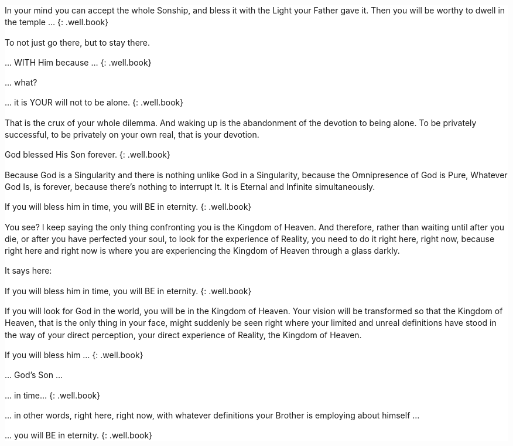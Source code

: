 In your mind you can accept the whole Sonship, and bless it with the
Light your Father gave it. Then you will be worthy to dwell in the
temple &hellip;
{: .well.book}

To not just go there, but to stay there.

&hellip; WITH Him because &hellip;
{: .well.book}

&hellip; what?

&hellip; it is YOUR will not to be alone.
{: .well.book}

That is the crux of your whole dilemma. And waking up is the abandonment
of the devotion to being alone. To be privately successful, to be
privately on your own real, that is your devotion.

God blessed His Son forever.
{: .well.book}

Because God is a Singularity and there is nothing unlike God in a
Singularity, because the Omnipresence of God is Pure, Whatever God Is,
is forever, because there&rsquo;s nothing to interrupt It. It is Eternal
and Infinite simultaneously.

If you will bless him in time, you will BE in eternity.
{: .well.book}

You see? I keep saying the only thing confronting you is the Kingdom of
Heaven. And therefore, rather than waiting until after you die, or after
you have perfected your soul, to look for the experience of Reality, you
need to do it right here, right now, because right here and right now is
where you are experiencing the Kingdom of Heaven through a glass darkly.

It says here:

If you will bless him in time, you will BE in eternity.
{: .well.book}

If you will look for God in the world, you will be in the Kingdom of
Heaven. Your vision will be transformed so that the Kingdom of Heaven,
that is the only thing in your face, might suddenly be seen right where
your limited and unreal definitions have stood in the way of your direct
perception, your direct experience of Reality, the Kingdom of Heaven.

If you will bless him &hellip;
{: .well.book}

&hellip; God&rsquo;s Son &hellip;

&hellip; in time&hellip;
{: .well.book}

&hellip; in other words, right here, right now, with whatever
definitions your Brother is employing about himself &hellip;

&hellip; you will BE in eternity.
{: .well.book}
